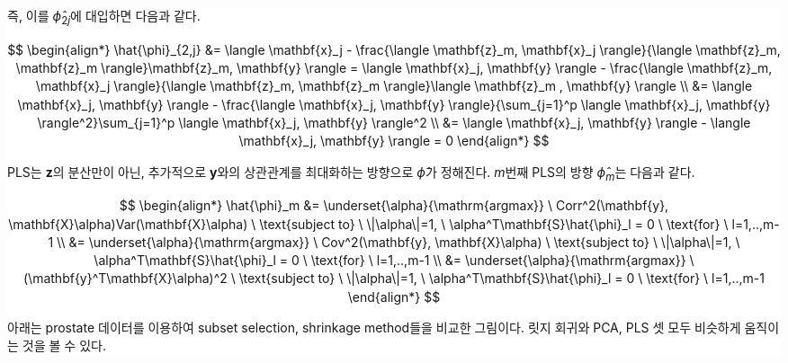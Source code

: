 
즉, 이를 $\hat{\phi}_{2j}$에 대입하면 다음과 같다.




$$
\begin{align*}
\hat{\phi}_{2,j} &= \langle \mathbf{x}_j - \frac{\langle \mathbf{z}_m, \mathbf{x}_j \rangle}{\langle \mathbf{z}_m, \mathbf{z}_m \rangle}\mathbf{z}_m, \mathbf{y} \rangle = \langle \mathbf{x}_j, \mathbf{y} \rangle -  \frac{\langle \mathbf{z}_m, \mathbf{x}_j \rangle}{\langle \mathbf{z}_m, \mathbf{z}_m \rangle}\langle \mathbf{z}_m , \mathbf{y} \rangle \\
&= \langle \mathbf{x}_j, \mathbf{y} \rangle - \frac{\langle \mathbf{x}_j, \mathbf{y} \rangle}{\sum_{j=1}^p \langle \mathbf{x}_j, \mathbf{y} \rangle^2}\sum_{j=1}^p \langle \mathbf{x}_j, \mathbf{y} \rangle^2 \\ &= \langle \mathbf{x}_j, \mathbf{y} \rangle - \langle \mathbf{x}_j, \mathbf{y} \rangle = 0
\end{align*}
$$




PLS는 $\mathbf{z}$의 분산만이 아닌, 추가적으로 $\mathbf{y}$와의 상관관계를 최대화하는 방향으로 $\hat{\phi}$가 정해진다. $m$번째 PLS의 방향 $\hat{\phi}_m$는 다음과 같다.


$$
\begin{align*}
\hat{\phi}_m &= \underset{\alpha}{\mathrm{argmax}} \ Corr^2(\mathbf{y}, \mathbf{X}\alpha)Var(\mathbf{X}\alpha) \ \text{subject to} \ \|\alpha\|=1, \ \alpha^T\mathbf{S}\hat{\phi}_l = 0 \ \text{for} \ l=1,..,m-1 \\
&= \underset{\alpha}{\mathrm{argmax}} \ Cov^2(\mathbf{y}, \mathbf{X}\alpha) \ \text{subject to} \ \|\alpha\|=1, \ \alpha^T\mathbf{S}\hat{\phi}_l = 0 \ \text{for} \ l=1,..,m-1 \\
&= \underset{\alpha}{\mathrm{argmax}} \ (\mathbf{y}^T\mathbf{X}\alpha)^2 \ \text{subject to} \ \|\alpha\|=1, \ \alpha^T\mathbf{S}\hat{\phi}_l = 0 \ \text{for} \ l=1,..,m-1
\end{align*}
$$




아래는 prostate 데이터를 이용하여 subset selection, shrinkage method들을 비교한 그림이다. 릿지 회귀와 PCA, PLS 셋 모두 비슷하게 움직이는 것을 볼 수 있다.




